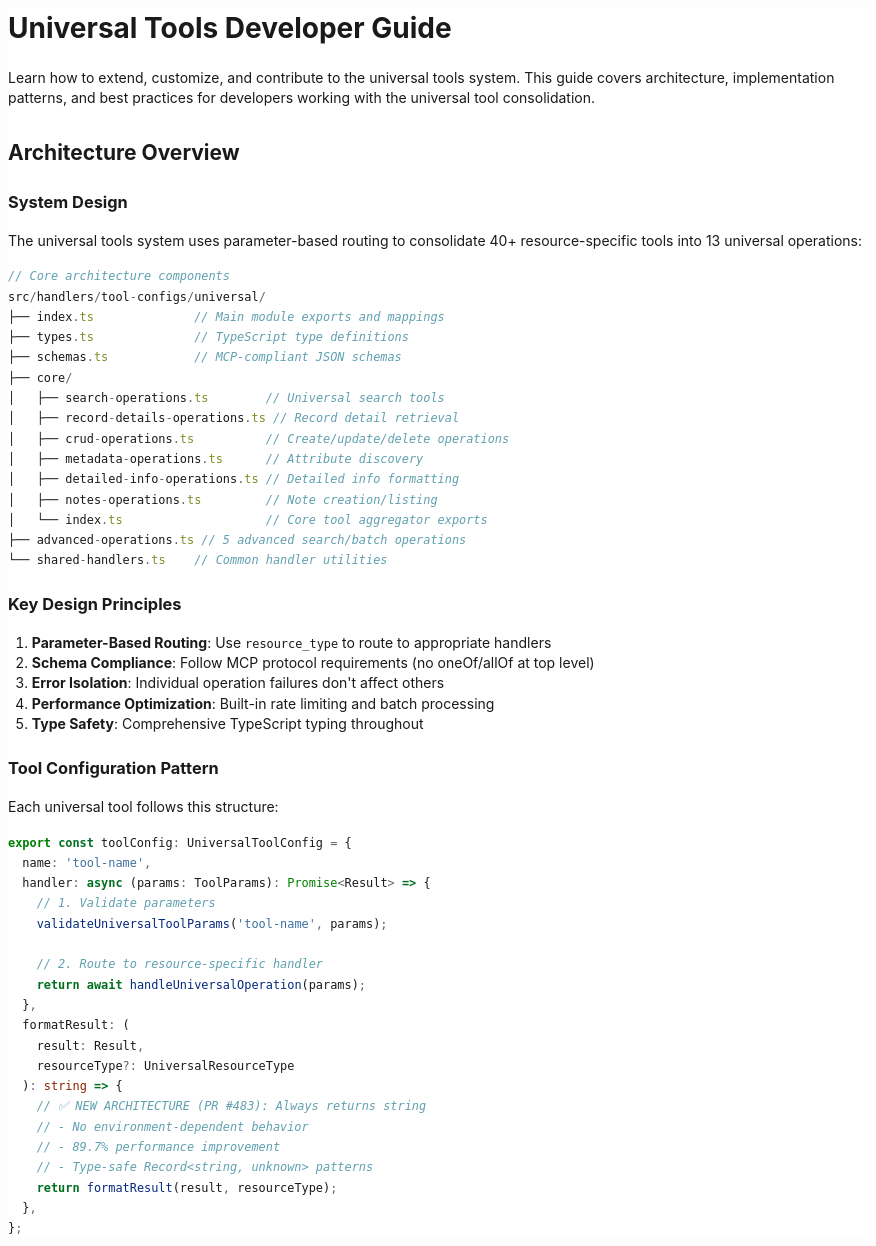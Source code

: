 # Universal Tools Developer Guide

Learn how to extend, customize, and contribute to the universal tools system. This guide covers architecture, implementation patterns, and best practices for developers working with the universal tool consolidation.

## Architecture Overview

### System Design

The universal tools system uses parameter-based routing to consolidate 40+ resource-specific tools into 13 universal operations:

```typescript
// Core architecture components
src/handlers/tool-configs/universal/
├── index.ts              // Main module exports and mappings
├── types.ts              // TypeScript type definitions
├── schemas.ts            // MCP-compliant JSON schemas
├── core/
│   ├── search-operations.ts        // Universal search tools
│   ├── record-details-operations.ts // Record detail retrieval
│   ├── crud-operations.ts          // Create/update/delete operations
│   ├── metadata-operations.ts      // Attribute discovery
│   ├── detailed-info-operations.ts // Detailed info formatting
│   ├── notes-operations.ts         // Note creation/listing
│   └── index.ts                    // Core tool aggregator exports
├── advanced-operations.ts // 5 advanced search/batch operations
└── shared-handlers.ts    // Common handler utilities
```

### Key Design Principles

1. **Parameter-Based Routing**: Use `resource_type` to route to appropriate handlers
2. **Schema Compliance**: Follow MCP protocol requirements (no oneOf/allOf at top level)
3. **Error Isolation**: Individual operation failures don't affect others
4. **Performance Optimization**: Built-in rate limiting and batch processing
5. **Type Safety**: Comprehensive TypeScript typing throughout

### Tool Configuration Pattern

Each universal tool follows this structure:

```typescript
export const toolConfig: UniversalToolConfig = {
  name: 'tool-name',
  handler: async (params: ToolParams): Promise<Result> => {
    // 1. Validate parameters
    validateUniversalToolParams('tool-name', params);

    // 2. Route to resource-specific handler
    return await handleUniversalOperation(params);
  },
  formatResult: (
    result: Result,
    resourceType?: UniversalResourceType
  ): string => {
    // ✅ NEW ARCHITECTURE (PR #483): Always returns string
    // - No environment-dependent behavior
    // - 89.7% performance improvement
    // - Type-safe Record<string, unknown> patterns
    return formatResult(result, resourceType);
  },
};
```